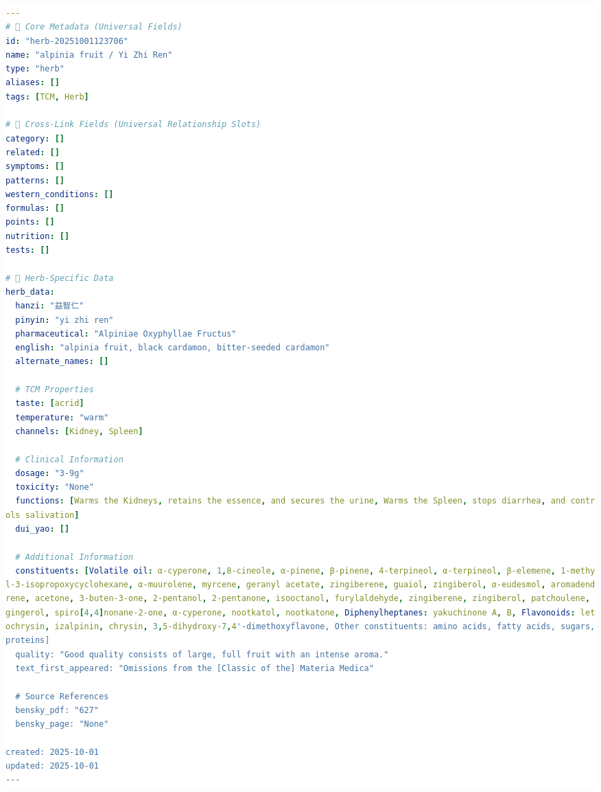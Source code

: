 ```yaml
---
# 🔹 Core Metadata (Universal Fields)
id: "herb-20251001123706"
name: "alpinia fruit / Yi Zhi Ren"
type: "herb"
aliases: []
tags: [TCM, Herb]

# 🔹 Cross-Link Fields (Universal Relationship Slots)
category: []
related: []
symptoms: []
patterns: []
western_conditions: []
formulas: []
points: []
nutrition: []
tests: []

# 🔹 Herb-Specific Data
herb_data:
  hanzi: "益智仁"
  pinyin: "yi zhi ren"
  pharmaceutical: "Alpiniae Oxyphyllae Fructus"
  english: "alpinia fruit, black cardamon, bitter-seeded cardamon"
  alternate_names: []

  # TCM Properties
  taste: [acrid]
  temperature: "warm"
  channels: [Kidney, Spleen]

  # Clinical Information
  dosage: "3-9g"
  toxicity: "None"
  functions: [Warms the Kidneys, retains the essence, and secures the urine, Warms the Spleen, stops diarrhea, and controls salivation]
  dui_yao: []

  # Additional Information
  constituents: [Volatile oil: α-cyperone, 1,8-cineole, α-pinene, β-pinene, 4-terpineol, α-terpineol, β-elemene, 1-methyl-3-isopropoxycyclohexane, α-muurolene, myrcene, geranyl acetate, zingiberene, guaiol, zingiberol, α-eudesmol, aromadendrene, acetone, 3-buten-3-one, 2-pentanol, 2-pentanone, isooctanol, furylaldehyde, zingiberene, zingiberol, patchoulene, gingerol, spiro[4,4]nonane-2-one, α-cyperone, nootkatol, nootkatone, Diphenylheptanes: yakuchinone A, B, Flavonoids: letochrysin, izalpinin, chrysin, 3,5-dihydroxy-7,4'-dimethoxyflavone, Other constituents: amino acids, fatty acids, sugars, proteins]
  quality: "Good quality consists of large, full fruit with an intense aroma."
  text_first_appeared: "Omissions from the [Classic of the] Materia Medica"

  # Source References
  bensky_pdf: "627"
  bensky_page: "None"

created: 2025-10-01
updated: 2025-10-01
---
```
